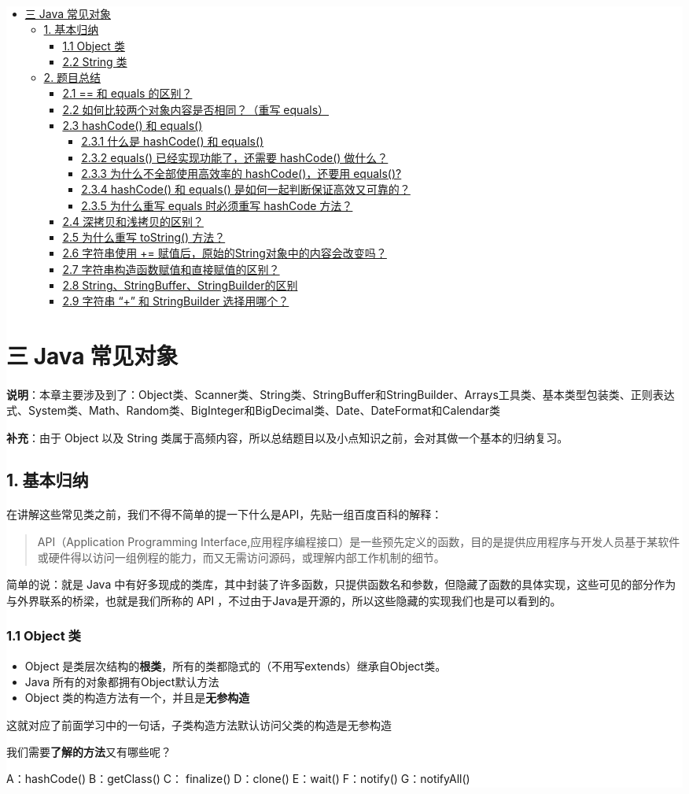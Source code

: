 




- [三 Java 常见对象](#三-java-常见对象)
  - [1. 基本归纳](#1-基本归纳)
    - [1.1 Object 类](#11-object-类)
    - [2.2 String 类](#22-string-类)
  - [2. 题目总结](#2-题目总结)
    - [2.1 == 和 equals 的区别？](#21-和-equals-的区别)
    - [2.2 如何比较两个对象内容是否相同？（重写 equals）](#22-如何比较两个对象内容是否相同重写-equals)
    - [2.3 hashCode() 和 equals()](#23-hashcode-和-equals)
      - [2.3.1 什么是 hashCode() 和 equals()](#231-什么是-hashcode-和-equals)
      - [2.3.2 equals() 已经实现功能了，还需要 hashCode() 做什么？](#232-equals-已经实现功能了还需要-hashcode-做什么)
      - [2.3.3 为什么不全部使用高效率的 hashCode()，还要用 equals()?](#233-为什么不全部使用高效率的-hashcode还要用-equals)
      - [2.3.4 hashCode() 和 equals() 是如何一起判断保证高效又可靠的？](#234-hashcode-和-equals-是如何一起判断保证高效又可靠的)
      - [2.3.5 为什么重写 equals 时必须重写 hashCode 方法？](#235-为什么重写-equals-时必须重写-hashcode-方法)
    - [2.4 深拷贝和浅拷贝的区别？](#24-深拷贝和浅拷贝的区别)
    - [2.5 为什么重写 toString() 方法？](#25-为什么重写-tostring-方法)
    - [2.6 字符串使用 += 赋值后，原始的String对象中的内容会改变吗？](#26-字符串使用-赋值后原始的string对象中的内容会改变吗)
    - [2.7 字符串构造函数赋值和直接赋值的区别？](#27-字符串构造函数赋值和直接赋值的区别)
    - [2.8 String、StringBuffer、StringBuilder的区别](#28-string-stringbuffer-stringbuilder的区别)
    - [2.9 字符串 “+” 和 StringBuilder 选择用哪个？](#29-字符串-和-stringbuilder-选择用哪个)





# 三 Java 常见对象

**说明**：本章主要涉及到了：Object类、Scanner类、String类、StringBuffer和StringBuilder、Arrays工具类、基本类型包装类、正则表达式、System类、Math、Random类、BigInteger和BigDecimal类、Date、DateFormat和Calendar类

**补充**：由于 Object 以及 String 类属于高频内容，所以总结题目以及小点知识之前，会对其做一个基本的归纳复习。

## 1. 基本归纳

在讲解这些常见类之前，我们不得不简单的提一下什么是API，先贴一组百度百科的解释：

> API（Application Programming Interface,应用程序编程接口）是一些预先定义的函数，目的是提供应用程序与开发人员基于某软件或硬件得以访问一组例程的能力，而又无需访问源码，或理解内部工作机制的细节。

简单的说：就是 Java 中有好多现成的类库，其中封装了许多函数，只提供函数名和参数，但隐藏了函数的具体实现，这些可见的部分作为与外界联系的桥梁，也就是我们所称的 API ，不过由于Java是开源的，所以这些隐藏的实现我们也是可以看到的。

### 1.1 Object 类

- Object 是类层次结构的**根类**，所有的类都隐式的（不用写extends）继承自Object类。
- Java 所有的对象都拥有Object默认方法
- Object 类的构造方法有一个，并且是**无参构造**

这就对应了前面学习中的一句话，子类构造方法默认访问父类的构造是无参构造

我们需要**了解的方法**又有哪些呢？

A：hashCode()   B：getClass()   C： finalize()    D：clone()   E：wait()    F：notify()   G：notifyAll() 
